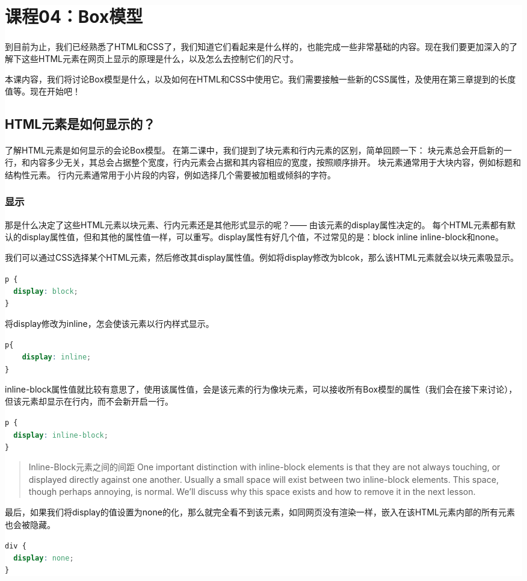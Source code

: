 # 课程04：Box模型

到目前为止，我们已经熟悉了HTML和CSS了，我们知道它们看起来是什么样的，也能完成一些非常基础的内容。现在我们要更加深入的了解下这些HTML元素在网页上显示的原理是什么，以及怎么去控制它们的尺寸。


本课内容，我们将讨论Box模型是什么，以及如何在HTML和CSS中使用它。我们需要接触一些新的CSS属性，及使用在第三章提到的长度值等。现在开始吧！


## HTML元素是如何显示的？
了解HTML元素是如何显示的会论Box模型。 在第二课中，我们提到了块元素和行内元素的区别，简单回顾一下：
块元素总会开启新的一行，和内容多少无关，其总会占据整个宽度，行内元素会占据和其内容相应的宽度，按照顺序排开。
块元素通常用于大块内容，例如标题和结构性元素。
行内元素通常用于小片段的内容，例如选择几个需要被加粗或倾斜的字符。

### 显示
那是什么决定了这些HTML元素以块元素、行内元素还是其他形式显示的呢？—— 由该元素的display属性决定的。 每个HTML元素都有默认的display属性值，但和其他的属性值一样，可以重写。display属性有好几个值，不过常见的是：block inline inline-block和none。

我们可以通过CSS选择某个HTML元素，然后修改其display属性值。例如将display修改为blcok，那么该HTML元素就会以块元素吸显示。

```css
p {
  display: block;
}
```

将display修改为inline，怎会使该元素以行内样式显示。

```css
p{
	display: inline;
}
```

inline-block属性值就比较有意思了，使用该属性值，会是该元素的行为像块元素，可以接收所有Box模型的属性（我们会在接下来讨论），但该元素却显示在行内，而不会新开启一行。

```css
p {
  display: inline-block;
}
```

> Inline-Block元素之间的间距
> One important distinction with inline-block elements is that they are not always touching, or displayed directly against one another. Usually a small space will exist between two inline-block elements. This space, though perhaps annoying, is normal. We’ll discuss why this space exists and how to remove it in the next lesson.

最后，如果我们将display的值设置为none的化，那么就完全看不到该元素，如同网页没有渲染一样，嵌入在该HTML元素内部的所有元素也会被隐藏。

```css
div {
  display: none;
}
```
